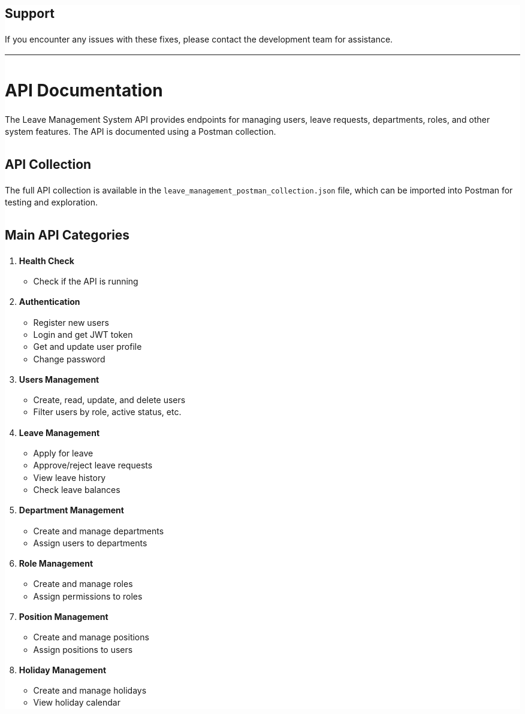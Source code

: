 ## Support

If you encounter any issues with these fixes, please contact the development team for assistance.

---

# API Documentation

The Leave Management System API provides endpoints for managing users, leave requests, departments, roles, and other system features. The API is documented using a Postman collection.

## API Collection

The full API collection is available in the `leave_management_postman_collection.json` file, which can be imported into Postman for testing and exploration.

## Main API Categories

1. **Health Check**
   - Check if the API is running

2. **Authentication**
   - Register new users
   - Login and get JWT token
   - Get and update user profile
   - Change password

3. **Users Management**
   - Create, read, update, and delete users
   - Filter users by role, active status, etc.

4. **Leave Management**
   - Apply for leave
   - Approve/reject leave requests
   - View leave history
   - Check leave balances

5. **Department Management**
   - Create and manage departments
   - Assign users to departments

6. **Role Management**
   - Create and manage roles
   - Assign permissions to roles

7. **Position Management**
   - Create and manage positions
   - Assign positions to users

8. **Holiday Management**
   - Create and manage holidays
   - View holiday calendar
